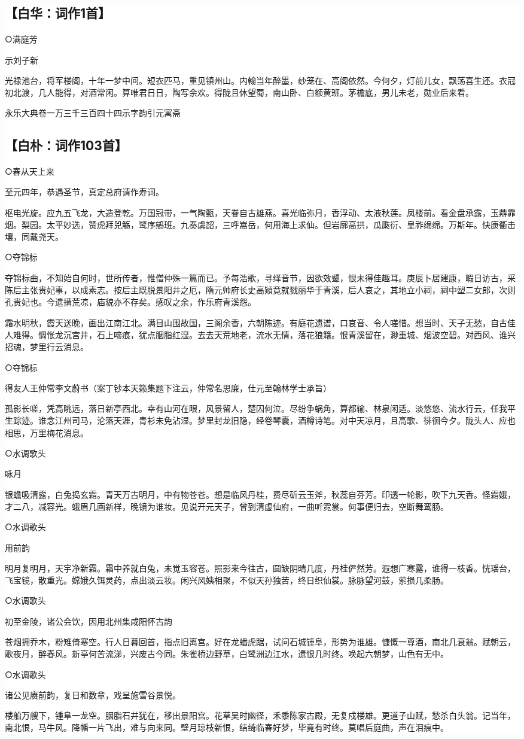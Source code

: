 ## 【白华：词作1首】  

○满庭芳  

示刘子新  

光禄池台，将军楼阁，十年一梦中间。短衣匹马，重见镇州山。内翰当年醉墨，纱笼在、高阁依然。今何夕，灯前儿女，飘荡喜生还。衣冠初北渡，几人能得，对酒常闲。算唯君日日，陶写余欢。得陇且休望蜀，南山卧、白额黄班。茅檐底，男儿未老，勋业后来看。  

永乐大典卷一万三千三百四十四示字韵引元寓斋  

## 【白朴：词作103首】  

○春从天上来  

至元四年，恭遇圣节，真定总府请作寿词。  

枢电光旋。应九五飞龙，大造登乾。万国冠带，一气陶甄，天眷自古雄燕。喜光临弥月，香浮动、太液秋莲。凤楼前。看金盘承露，玉鼎霏烟。梨园。太平妙选，赞虎拜兕觞，鹭序鵷班。九奏虞韶，三呼嵩岳，何用海上求仙。但岩廓高拱，瓜瓞衍、皇祚绵绵。万斯年。快康衢击壤，同戴尧天。  

○夺锦标  

夺锦标曲，不知始自何时，世所传者，惟僧仲殊一篇而已。予每浩歌，寻绎音节，因欲效颦，恨未得佳趣耳。庚辰卜居建康，暇日访古，采陈后主张贵妃事，以成素志。按后主既脱景阳井之厄，隋元帅府长史高熲竟就戮丽华于青溪，后人哀之，其地立小祠，祠中塑二女郎，次则孔贵妃也。今遗搆荒凉，庙貌亦不存矣。感叹之余，作乐府青溪怨。  

霜水明秋，霞天送晚，画出江南江北。满目山围故国，三阁余香，六朝陈迹。有庭花遗谱，口哀音、令人嗟惜。想当时、天子无愁，自古佳人难得。惆怅龙沉宫井，石上啼痕，犹点胭脂红湿。去去天荒地老，流水无情，落花狼籍。恨青溪留在，渺重城、烟波空碧。对西风、谁兴招魂，梦里行云消息。  

○夺锦标  

得友人王仲常李文蔚书（案丁钞本天籁集题下注云，仲常名思廉，仕元至翰林学士承旨）  

孤影长嗟，凭高眺远，落日新亭西北。幸有山河在眼，风景留人，楚囚何泣。尽纷争蜗角，算都输、林泉闲适。淡悠悠、流水行云，任我平生踪迹。谁念江州司马，沦落天涯，青衫未免沾湿。梦里封龙旧隐，经卷琴囊，酒樽诗笔。对中天凉月，且高歌、徘徊今夕。陇头人、应也相思，万里梅花消息。  

○水调歌头  

咏月  

银蟾吸清露，白兔捣玄霜。青天万古明月，中有物苍苍。想是临风丹桂，费尽斫云玉斧，秋蕊自芬芳。印透一轮影，吹下九天香。怪霜娥，才二八，减容光。蛾眉几画新样，晚镜为谁妆。见说开元天子，曾到清虚仙府，一曲听霓裳。何事便归去，空断舞鸾肠。  

○水调歌头  

用前韵  

明月复明月，天宇净新霜。霜中养就白兔，未觉玉容苍。照影来今往古，圆缺阴晴几度，丹桂俨然芳。遐想广寒露，谁得一枝香。恍瑶台，飞宝镜，散重光。嫦娥久饵灵药，点出淡云妆。闲兴风姨相聚，不似天孙独苦，终日织仙裳。脉脉望河鼓，萦损几柔肠。  

○水调歌头  

初至金陵，诸公会饮，因用北州集咸阳怀古韵  

苍烟拥乔木，粉雉倚寒空。行人日暮回首，指点旧离宫。好在龙蟠虎踞，试问石城锺阜，形势为谁雄。慷慨一尊酒，南北几衰翁。赋朝云，歌夜月，醉春风。新亭何苦流涕，兴废古今同。朱雀桥边野草，白鹭洲边江水，遗恨几时终。唤起六朝梦，山色有无中。  

○水调歌头  

诸公见赓前韵，复日和数章，戏呈施雪谷景悦。  

楼船万艘下，锺阜一龙空。胭脂石井犹在，移出景阳宫。花草吴时幽径，禾黍陈家古殿，无复戍楼雄。更道子山赋，愁杀白头翁。记当年，南北恨，马牛风。降幡一片飞出，难与向来同。壁月琼枝新恨，结绮临春好梦，毕竟有时终。莫唱后庭曲，声在泪痕中。  
